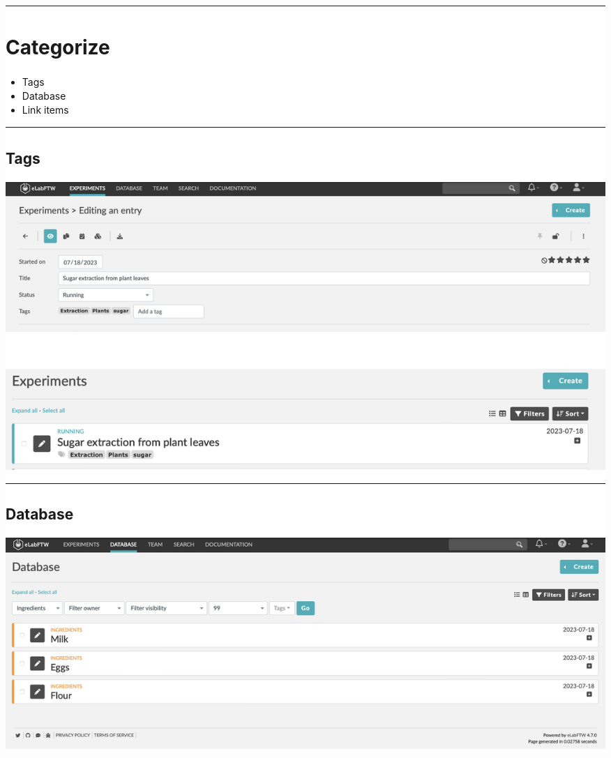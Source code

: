 


---

# Categorize

- Tags
- Database
- Link items

---

## Tags

![w:900](images/elabFTW-experiment-tags.png)

<br>

![w:900](images/elabFTW-experiment-tags2.png)

---

## Database

![w:900](images/elabFTW-database-list-view2.png)
